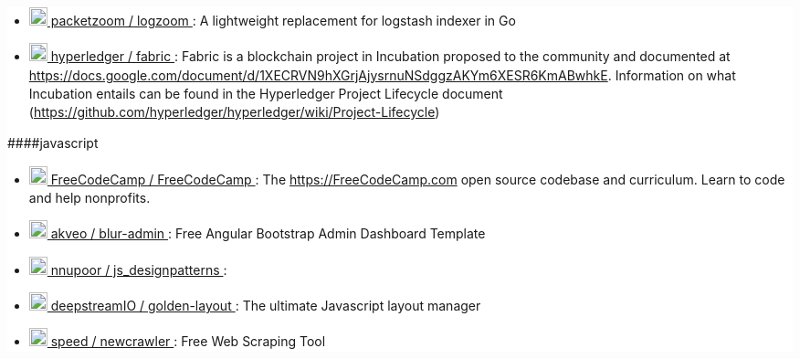 * <img src='https://avatars3.githubusercontent.com/u/963826?v=3&s=40' height='20' width='20'>[
      packetzoom
      /
      logzoom
](https://github.com/packetzoom/logzoom): 
      A lightweight replacement for logstash indexer in Go
    
* <img src='https://avatars3.githubusercontent.com/u/3342057?v=3&s=40' height='20' width='20'>[
      hyperledger
      /
      fabric
](https://github.com/hyperledger/fabric): 
      Fabric is a blockchain project in Incubation proposed to the community and documented at https://docs.google.com/document/d/1XECRVN9hXGrjAjysrnuNSdggzAKYm6XESR6KmABwhkE. Information on what Incubation entails can be found in the Hyperledger Project Lifecycle document (https://github.com/hyperledger/hyperledger/wiki/Project-Lifecycle)
    

####javascript
* <img src='https://avatars1.githubusercontent.com/u/985197?v=3&s=40' height='20' width='20'>[
      FreeCodeCamp
      /
      FreeCodeCamp
](https://github.com/FreeCodeCamp/FreeCodeCamp): 
      The https://FreeCodeCamp.com open source codebase and curriculum. Learn to code and help nonprofits.
    
* <img src='https://avatars2.githubusercontent.com/u/6690616?v=3&s=40' height='20' width='20'>[
      akveo
      /
      blur-admin
](https://github.com/akveo/blur-admin): 
      Free Angular Bootstrap Admin Dashboard Template
    
* <img src='https://avatars2.githubusercontent.com/u/4323265?v=3&s=40' height='20' width='20'>[
      nnupoor
      /
      js_designpatterns
](https://github.com/nnupoor/js_designpatterns): 
* <img src='https://avatars1.githubusercontent.com/u/1503717?v=3&s=40' height='20' width='20'>[
      deepstreamIO
      /
      golden-layout
](https://github.com/deepstreamIO/golden-layout): 
      The ultimate Javascript layout manager
    
* <img src='https://avatars0.githubusercontent.com/u/900182?v=3&s=40' height='20' width='20'>[
      speed
      /
      newcrawler
](https://github.com/speed/newcrawler): 
      Free Web Scraping Tool
    